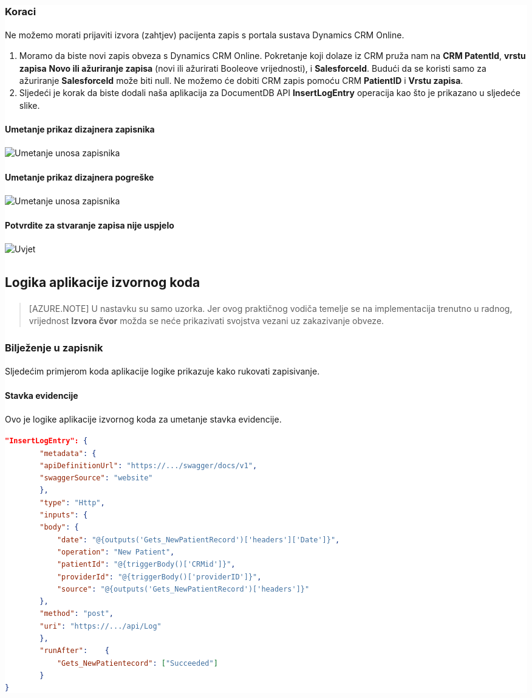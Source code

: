 
### <a name="steps"></a>Koraci

Ne možemo morati prijaviti izvora (zahtjev) pacijenta zapis s portala sustava Dynamics CRM Online.

1. Moramo da biste novi zapis obveza s Dynamics CRM Online.
    Pokretanje koji dolaze iz CRM pruža nam na **CRM PatentId**, **vrstu zapisa** **Novo ili ažuriranje zapisa** (novi ili ažurirati Booleove vrijednosti), i **SalesforceId**. Budući da se koristi samo za ažuriranje **SalesforceId** može biti null.
    Ne možemo će dobiti CRM zapis pomoću CRM **PatientID** i **Vrstu zapisa**.
1. Sljedeći je korak da biste dodali naša aplikacija za DocumentDB API **InsertLogEntry** operacija kao što je prikazano u sljedeće slike.


#### <a name="insert-log-entry-designer-view"></a>Umetanje prikaz dizajnera zapisnika

![Umetanje unosa zapisnika](./media/app-service-logic-scenario-error-and-exception-handling/lognewpatient.png)

#### <a name="insert-error-entry-designer-view"></a>Umetanje prikaz dizajnera pogreške
![Umetanje unosa zapisnika](./media/app-service-logic-scenario-error-and-exception-handling/insertlogentry.png)

#### <a name="check-for-create-record-failure"></a>Potvrdite za stvaranje zapisa nije uspjelo

![Uvjet](./media/app-service-logic-scenario-error-and-exception-handling/condition.png)


## <a name="logic-app-source-code"></a>Logika aplikacije izvornog koda

>[AZURE.NOTE]  U nastavku su samo uzorka. Jer ovog praktičnog vodiča temelje se na implementacija trenutno u radnog, vrijednost **Izvora čvor** možda se neće prikazivati svojstva vezani uz zakazivanje obveze.

### <a name="logging"></a>Bilježenje u zapisnik
Sljedećim primjerom koda aplikacije logike prikazuje kako rukovati zapisivanje.

#### <a name="log-entry"></a>Stavka evidencije
Ovo je logike aplikacije izvornog koda za umetanje stavka evidencije.

``` json
"InsertLogEntry": {
        "metadata": {
        "apiDefinitionUrl": "https://.../swagger/docs/v1",
        "swaggerSource": "website"
        },
        "type": "Http",
        "inputs": {
        "body": {
            "date": "@{outputs('Gets_NewPatientRecord')['headers']['Date']}",
            "operation": "New Patient",
            "patientId": "@{triggerBody()['CRMid']}",
            "providerId": "@{triggerBody()['providerID']}",
            "source": "@{outputs('Gets_NewPatientRecord')['headers']}"
        },
        "method": "post",
        "uri": "https://.../api/Log"
        },
        "runAfter":    {
            "Gets_NewPatientecord": ["Succeeded"]
        }
}
```